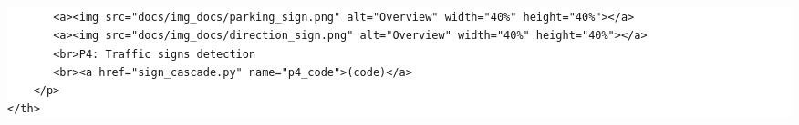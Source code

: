            <a><img src="docs/img_docs/parking_sign.png" alt="Overview" width="40%" height="40%"></a>
           <a><img src="docs/img_docs/direction_sign.png" alt="Overview" width="40%" height="40%"></a>
           <br>P4: Traffic signs detection
           <br><a href="sign_cascade.py" name="p4_code">(code)</a>
        </p>
    </th>
